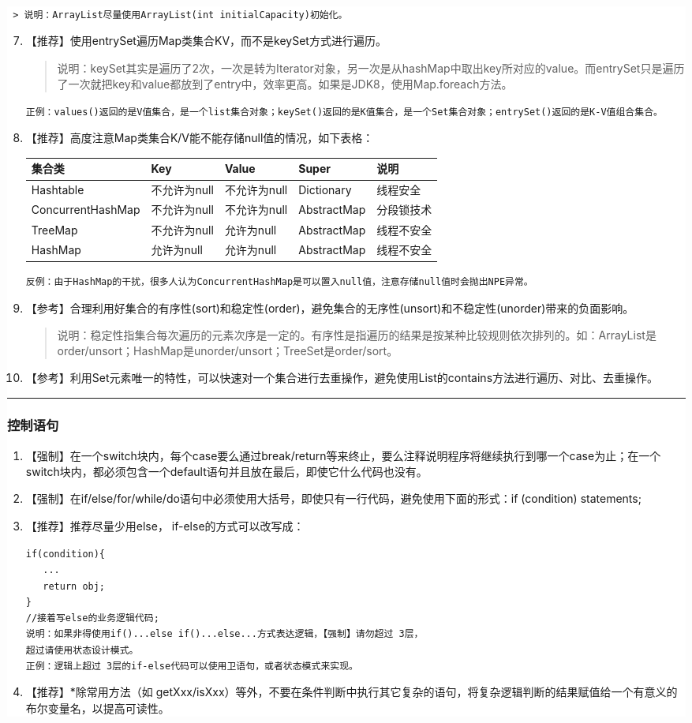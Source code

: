      > 说明：ArrayList尽量使用ArrayList(int initialCapacity)初始化。

  7. 【推荐】使用entrySet遍历Map类集合KV，而不是keySet方式进行遍历。

     > 说明：keySet其实是遍历了2次，一次是转为Iterator对象，另一次是从hashMap中取出key所对应的value。而entrySet只是遍历了一次就把key和value都放到了entry中，效率更高。如果是JDK8，使用Map.foreach方法。

     ```
     正例：values()返回的是V值集合，是一个list集合对象；keySet()返回的是K值集合，是一个Set集合对象；entrySet()返回的是K-V值组合集合。
     ```

  8. 【推荐】高度注意Map类集合K/V能不能存储null值的情况，如下表格：

     | 集合类            | Key          | Value        | Super       | 说明       |
     | ----------------- | ------------ | ------------ | ----------- | ---------- |
     | Hashtable         | 不允许为null | 不允许为null | Dictionary  | 线程安全   |
     | ConcurrentHashMap | 不允许为null | 不允许为null | AbstractMap | 分段锁技术 |
     | TreeMap           | 不允许为null | 允许为null   | AbstractMap | 线程不安全 |
     | HashMap           | 允许为null   | 允许为null   | AbstractMap | 线程不安全 |

     ```
     反例：由于HashMap的干扰，很多人认为ConcurrentHashMap是可以置入null值，注意存储null值时会抛出NPE异常。
     ```

  9. 【参考】合理利用好集合的有序性(sort)和稳定性(order)，避免集合的无序性(unsort)和不稳定性(unorder)带来的负面影响。

     > 说明：稳定性指集合每次遍历的元素次序是一定的。有序性是指遍历的结果是按某种比较规则依次排列的。如：ArrayList是order/unsort；HashMap是unorder/unsort；TreeSet是order/sort。

  10. 【参考】利用Set元素唯一的特性，可以快速对一个集合进行去重操作，避免使用List的contains方法进行遍历、对比、去重操作。

***

### 控制语句

  1. 【强制】在一个switch块内，每个case要么通过break/return等来终止，要么注释说明程序将继续执行到哪一个case为止；在一个switch块内，都必须包含一个default语句并且放在最后，即使它什么代码也没有。

  2. 【强制】在if/else/for/while/do语句中必须使用大括号，即使只有一行代码，避免使用下面的形式：if (condition) statements;

  3. 【推荐】推荐尽量少用else， if-else的方式可以改写成：

     ```
     if(condition){
     	...
     	return obj;
     }
     //接着写else的业务逻辑代码;
     说明：如果非得使用if()...else if()...else...方式表达逻辑，【强制】请勿超过 3层，
     超过请使用状态设计模式。
     正例：逻辑上超过 3层的if-else代码可以使用卫语句，或者状态模式来实现。
     ```

  4. 【推荐】*除常用方法（如 getXxx/isXxx）等外，不要在条件判断中执行其它复杂的语句，将复杂逻辑判断的结果赋值给一个有意义的布尔变量名，以提高可读性。

